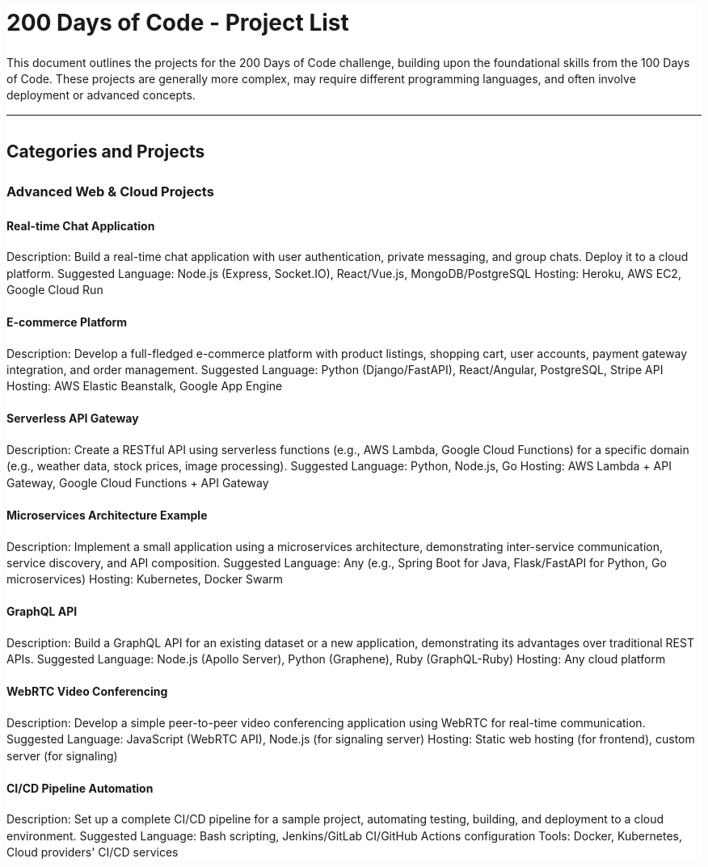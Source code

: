 # 200 Days of Code - Project List

This document outlines the projects for the 200 Days of Code challenge, building upon the foundational skills from the 100 Days of Code. These projects are generally more complex, may require different programming languages, and often involve deployment or advanced concepts.

---

## Categories and Projects

### Advanced Web & Cloud Projects

#### Real-time Chat Application
Description: Build a real-time chat application with user authentication, private messaging, and group chats. Deploy it to a cloud platform.
Suggested Language: Node.js (Express, Socket.IO), React/Vue.js, MongoDB/PostgreSQL
Hosting: Heroku, AWS EC2, Google Cloud Run

#### E-commerce Platform
Description: Develop a full-fledged e-commerce platform with product listings, shopping cart, user accounts, payment gateway integration, and order management.
Suggested Language: Python (Django/FastAPI), React/Angular, PostgreSQL, Stripe API
Hosting: AWS Elastic Beanstalk, Google App Engine

#### Serverless API Gateway
Description: Create a RESTful API using serverless functions (e.g., AWS Lambda, Google Cloud Functions) for a specific domain (e.g., weather data, stock prices, image processing).
Suggested Language: Python, Node.js, Go
Hosting: AWS Lambda + API Gateway, Google Cloud Functions + API Gateway

#### Microservices Architecture Example
Description: Implement a small application using a microservices architecture, demonstrating inter-service communication, service discovery, and API composition.
Suggested Language: Any (e.g., Spring Boot for Java, Flask/FastAPI for Python, Go microservices)
Hosting: Kubernetes, Docker Swarm

#### GraphQL API
Description: Build a GraphQL API for an existing dataset or a new application, demonstrating its advantages over traditional REST APIs.
Suggested Language: Node.js (Apollo Server), Python (Graphene), Ruby (GraphQL-Ruby)
Hosting: Any cloud platform

#### WebRTC Video Conferencing
Description: Develop a simple peer-to-peer video conferencing application using WebRTC for real-time communication.
Suggested Language: JavaScript (WebRTC API), Node.js (for signaling server)
Hosting: Static web hosting (for frontend), custom server (for signaling)

#### CI/CD Pipeline Automation
Description: Set up a complete CI/CD pipeline for a sample project, automating testing, building, and deployment to a cloud environment.
Suggested Language: Bash scripting, Jenkins/GitLab CI/GitHub Actions configuration
Tools: Docker, Kubernetes, Cloud providers' CI/CD services
